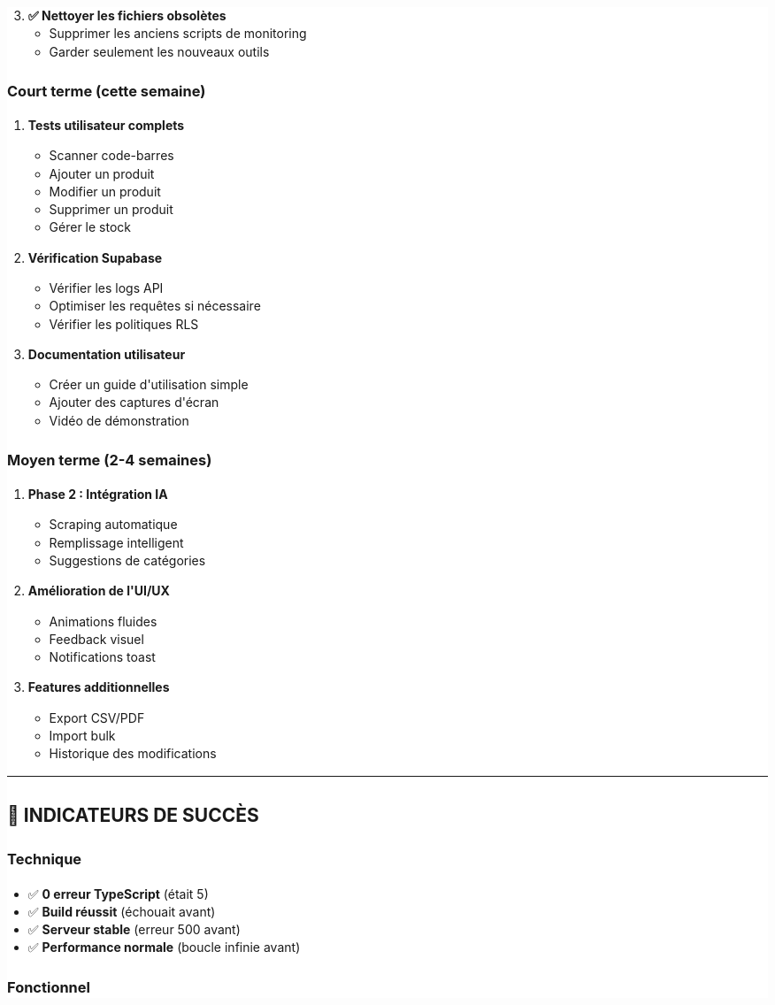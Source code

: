 3. **✅ Nettoyer les fichiers obsolètes**
   - Supprimer les anciens scripts de monitoring
   - Garder seulement les nouveaux outils

### Court terme (cette semaine)

1. **Tests utilisateur complets**
   - Scanner code-barres
   - Ajouter un produit
   - Modifier un produit
   - Supprimer un produit
   - Gérer le stock

2. **Vérification Supabase**
   - Vérifier les logs API
   - Optimiser les requêtes si nécessaire
   - Vérifier les politiques RLS

3. **Documentation utilisateur**
   - Créer un guide d'utilisation simple
   - Ajouter des captures d'écran
   - Vidéo de démonstration

### Moyen terme (2-4 semaines)

1. **Phase 2 : Intégration IA**
   - Scraping automatique
   - Remplissage intelligent
   - Suggestions de catégories

2. **Amélioration de l'UI/UX**
   - Animations fluides
   - Feedback visuel
   - Notifications toast

3. **Features additionnelles**
   - Export CSV/PDF
   - Import bulk
   - Historique des modifications

---

## 🎯 INDICATEURS DE SUCCÈS

### Technique

- ✅ **0 erreur TypeScript** (était 5)
- ✅ **Build réussit** (échouait avant)
- ✅ **Serveur stable** (erreur 500 avant)
- ✅ **Performance normale** (boucle infinie avant)

### Fonctionnel
